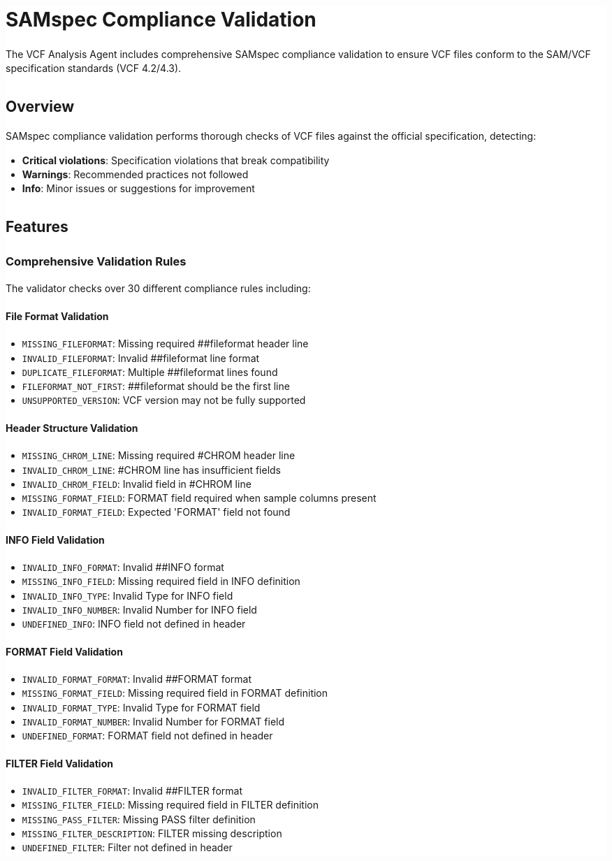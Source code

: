# SAMspec Compliance Validation

The VCF Analysis Agent includes comprehensive SAMspec compliance validation to ensure VCF files conform to the SAM/VCF specification standards (VCF 4.2/4.3).

## Overview

SAMspec compliance validation performs thorough checks of VCF files against the official specification, detecting:

- **Critical violations**: Specification violations that break compatibility
- **Warnings**: Recommended practices not followed
- **Info**: Minor issues or suggestions for improvement

## Features

### Comprehensive Validation Rules

The validator checks over 30 different compliance rules including:

#### File Format Validation
- `MISSING_FILEFORMAT`: Missing required ##fileformat header line
- `INVALID_FILEFORMAT`: Invalid ##fileformat line format
- `DUPLICATE_FILEFORMAT`: Multiple ##fileformat lines found
- `FILEFORMAT_NOT_FIRST`: ##fileformat should be the first line
- `UNSUPPORTED_VERSION`: VCF version may not be fully supported

#### Header Structure Validation
- `MISSING_CHROM_LINE`: Missing required #CHROM header line
- `INVALID_CHROM_LINE`: #CHROM line has insufficient fields
- `INVALID_CHROM_FIELD`: Invalid field in #CHROM line
- `MISSING_FORMAT_FIELD`: FORMAT field required when sample columns present
- `INVALID_FORMAT_FIELD`: Expected 'FORMAT' field not found

#### INFO Field Validation
- `INVALID_INFO_FORMAT`: Invalid ##INFO format
- `MISSING_INFO_FIELD`: Missing required field in INFO definition
- `INVALID_INFO_TYPE`: Invalid Type for INFO field
- `INVALID_INFO_NUMBER`: Invalid Number for INFO field
- `UNDEFINED_INFO`: INFO field not defined in header

#### FORMAT Field Validation
- `INVALID_FORMAT_FORMAT`: Invalid ##FORMAT format
- `MISSING_FORMAT_FIELD`: Missing required field in FORMAT definition
- `INVALID_FORMAT_TYPE`: Invalid Type for FORMAT field
- `INVALID_FORMAT_NUMBER`: Invalid Number for FORMAT field
- `UNDEFINED_FORMAT`: FORMAT field not defined in header

#### FILTER Field Validation
- `INVALID_FILTER_FORMAT`: Invalid ##FILTER format
- `MISSING_FILTER_FIELD`: Missing required field in FILTER definition
- `MISSING_PASS_FILTER`: Missing PASS filter definition
- `MISSING_FILTER_DESCRIPTION`: FILTER missing description
- `UNDEFINED_FILTER`: Filter not defined in header

